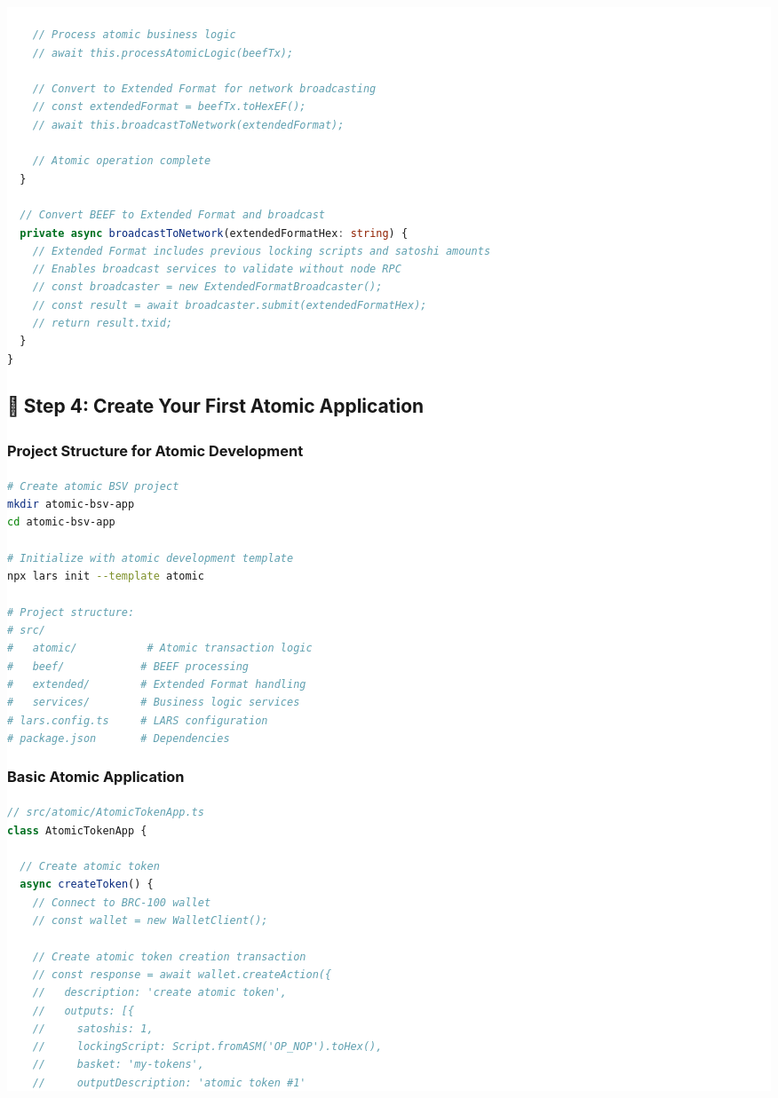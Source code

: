 ```typescript
    
    // Process atomic business logic
    // await this.processAtomicLogic(beefTx);
    
    // Convert to Extended Format for network broadcasting
    // const extendedFormat = beefTx.toHexEF();
    // await this.broadcastToNetwork(extendedFormat);
    
    // Atomic operation complete
  }
  
  // Convert BEEF to Extended Format and broadcast
  private async broadcastToNetwork(extendedFormatHex: string) {
    // Extended Format includes previous locking scripts and satoshi amounts
    // Enables broadcast services to validate without node RPC
    // const broadcaster = new ExtendedFormatBroadcaster();
    // const result = await broadcaster.submit(extendedFormatHex);
    // return result.txid;
  }
}
```

## 🎯 Step 4: Create Your First Atomic Application

### Project Structure for Atomic Development

```bash
# Create atomic BSV project
mkdir atomic-bsv-app
cd atomic-bsv-app

# Initialize with atomic development template
npx lars init --template atomic

# Project structure:
# src/
#   atomic/           # Atomic transaction logic
#   beef/            # BEEF processing
#   extended/        # Extended Format handling
#   services/        # Business logic services
# lars.config.ts     # LARS configuration
# package.json       # Dependencies
```

### Basic Atomic Application

```typescript
// src/atomic/AtomicTokenApp.ts
class AtomicTokenApp {
  
  // Create atomic token
  async createToken() {
    // Connect to BRC-100 wallet
    // const wallet = new WalletClient();
    
    // Create atomic token creation transaction
    // const response = await wallet.createAction({
    //   description: 'create atomic token',
    //   outputs: [{
    //     satoshis: 1,
    //     lockingScript: Script.fromASM('OP_NOP').toHex(),
    //     basket: 'my-tokens',
    //     outputDescription: 'atomic token #1'
```
